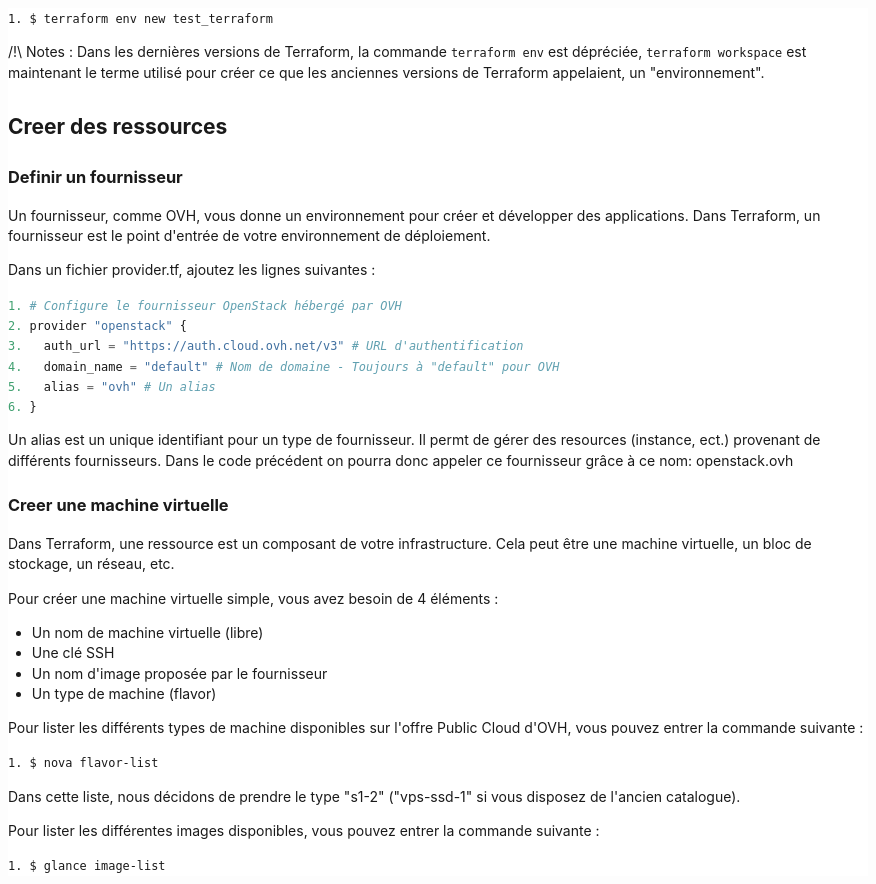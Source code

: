 
```sh
1. $ terraform env new test_terraform
```

/!\ Notes : Dans les dernières versions de Terraform, la commande `terraform env` est dépréciée, `terraform workspace` est maintenant le terme utilisé pour créer ce que les anciennes versions de Terraform appelaient, un "environnement".


## Creer des ressources

### Definir un fournisseur
Un fournisseur, comme OVH, vous donne un environnement pour créer et développer des applications. Dans Terraform, un fournisseur est le point d'entrée de votre environnement de déploiement.

Dans un fichier provider.tf, ajoutez les lignes suivantes :


```python
1. # Configure le fournisseur OpenStack hébergé par OVH
2. provider "openstack" {
3.   auth_url = "https://auth.cloud.ovh.net/v3" # URL d'authentification
4.   domain_name = "default" # Nom de domaine - Toujours à "default" pour OVH
5.   alias = "ovh" # Un alias
6. }
```

Un alias est un unique identifiant pour un type de fournisseur. Il permt de gérer des resources (instance, ect.) provenant de différents fournisseurs. Dans le code précédent on pourra donc appeler ce fournisseur grâce à ce nom: openstack.ovh


### Creer une machine virtuelle
Dans Terraform, une ressource est un composant de votre infrastructure. Cela peut être une machine virtuelle, un bloc de stockage, un réseau, etc.

Pour créer une machine virtuelle simple, vous avez besoin de 4 éléments :

- Un nom de machine virtuelle (libre)
- Une clé SSH
- Un nom d'image proposée par le fournisseur
- Un type de machine (flavor)

Pour lister les différents types de machine disponibles sur l'offre Public Cloud d'OVH, vous pouvez entrer la commande suivante :


```sh
1. $ nova flavor-list
```

Dans cette liste, nous décidons de prendre le type "s1-2" ("vps-ssd-1" si vous disposez de l'ancien catalogue).

Pour lister les différentes images disponibles, vous pouvez entrer la commande suivante :


```sh
1. $ glance image-list
```
